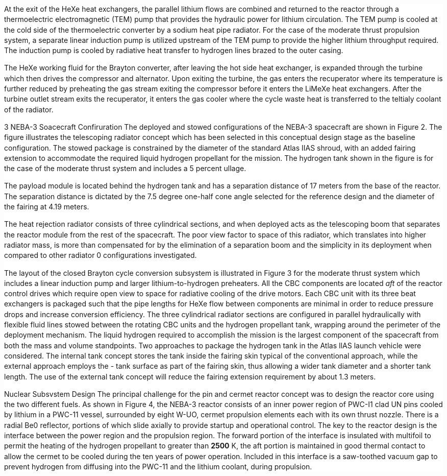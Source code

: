 At the exit of the HeXe heat exchangers, the parallel lithium flows are combined and returned to the reactor through a thermoelectric electromagnetic (TEM) pump that provides the hydraulic power for lithium circulation. The TEM pump is cooled at the cold side of the thermoelectric converter by a sodium heat pipe radiator. For the case of the moderate thrust propulsion system, a separate linear induction pump is utilized upstream of the TEM pump to provide the higher lithium throughput required. The induction pump is cooled by radiative heat transfer to hydrogen lines brazed to the outer casing. 

The HeXe working fluid for the Brayton converter, after leaving the hot side heat exchanger, is expanded through the turbine which then drives the compressor and alternator. Upon exiting the turbine, the gas enters the recuperator where its temperature is further reduced by preheating the gas stream exiting the compressor before it enters the LiMeXe heat exchangers. After the turbine outlet stream exits the recuperator, it enters the gas cooler where the cycle waste heat is transferred to the teltialy coolant of the radiator. 



3 NEBA-3 Soacecraft Confiruration The deployed and stowed configurations of the NEBA-3 spacecraft are shown in Figure 2. The figure illustrates the telescoping radiator concept which has been selected in this conceptual design stage as the baseline configuration. The stowed package is constrained by the diameter of the standard Atlas IIAS 
shroud, with an added fairing extension to accommodate the required liquid hydrogen propellant for the mission. The hydrogen tank shown in the figure is for the case of the moderate thrust system and includes a 5 percent ullage. 

The payload module is located behind the hydrogen tank and has a separation distance of 17 meters from the base of the reactor. The separation distance is dictated by the 7.5 degree one-half cone angle selected for the reference design and the diameter of the fairing at 4.19 meters. 

The heat rejection radiator consists of three cylindrical sections, and when deployed acts as the telescoping boom that separates the reactor module from the rest of the spacecraft. The poor view factor to space of this radiator, which translates into higher radiator mass, is more than compensated for by the elimination of a separation boom and the simplicity in its deployment when compared to other radiator 0 configurations investigated. 

The layout of the closed Brayton cycle conversion subsystem is illustrated in Figure 3 for the moderate thrust system which includes a linear induction pump and larger lithium-to-hydrogen preheaters. All the CBC components are located *aft* of the reactor control drives which require open view to space for radiative cooling of the drive motors. Each CBC unit with its three beat exchangers is packaged such that the pipe lengths for HeXe flow between components are minimal in order to reduce pressure drops and increase conversion efficiency. The three cylindrical radiator sections are configured in parallel hydraulically with flexible fluid lines stowed between the rotating CBC units and the hydrogen propellant tank, wrapping around the perimeter of the deployment mechanism. The liquid hydrogen required to accomplish the mission is the largest component of the spacecraft from both the mass and volume standpoints. Two approaches to package the hydrogen tank in the Atlas IlAS launch vehicle were considered. The internal tank concept stores the tank inside the fairing skin typical of the conventional approach, while the external approach employs the - tank surface as part of the fairing skin, thus allowing a wider tank diameter and a shorter tank length. The use of the external tank concept will reduce the fairing extension requirement by about 1.3 meters. 

Nuclear Subsvstem Design The principal challenge for the pin and cermet reactor concept was to design the reactor core using the two different fuels. As shown in Figure 4, the NEBA-3 reactor consists of an inner power region of PWC-I1 clad UN 
pins cooled by lithium in a PWC-11 vessel, surrounded by eight W-UO, cermet propulsion elements each with its own thrust nozzle. There is a radial Be0 reflector, portions of which slide axially to provide startup and operational control. The key to the reactor design is the interface between the power region and the propulsion region. The forward portion of the interface is insulated with multifoil to permit the heating of the hydrogen propellant to greater than **2500** K, the aft portion is maintained in good thermal contact to allow the cermet to be cooled during the ten years of power operation. Included in this interface is a saw-toothed vacuum gap to prevent hydrogen from diffusing into the PWC-11 and the lithium coolant, during propulsion. 
